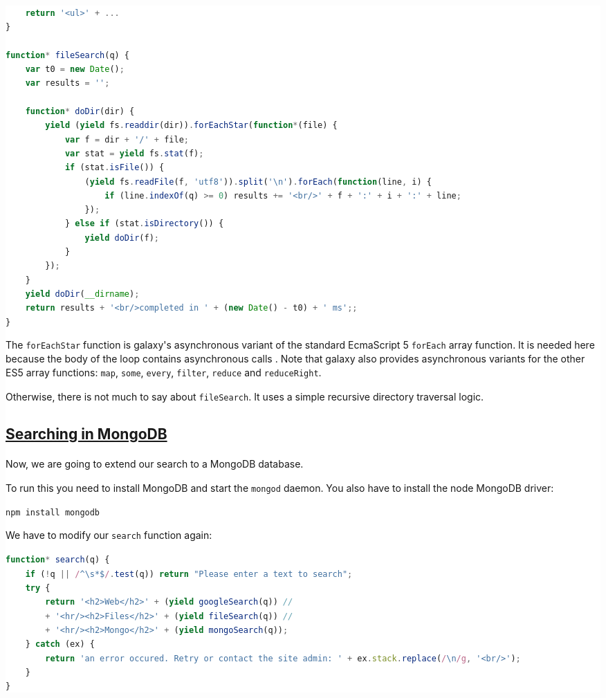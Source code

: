 ```javascript
	return '<ul>' + ...
}

function* fileSearch(q) {
	var t0 = new Date();
	var results = '';

	function* doDir(dir) {
		yield (yield fs.readdir(dir)).forEachStar(function*(file) {
			var f = dir + '/' + file;
			var stat = yield fs.stat(f);
			if (stat.isFile()) {
				(yield fs.readFile(f, 'utf8')).split('\n').forEach(function(line, i) {
					if (line.indexOf(q) >= 0) results += '<br/>' + f + ':' + i + ':' + line;
				});
			} else if (stat.isDirectory()) {
				yield doDir(f);
			}
		});
	}
	yield doDir(__dirname);
	return results + '<br/>completed in ' + (new Date() - t0) + ' ms';;
}
```

The `forEachStar` function is galaxy's asynchronous variant of the standard EcmaScript 5 `forEach` array function. It is needed here because the body of the loop contains asynchronous calls . Note that galaxy also provides asynchronous variants for the other ES5 array functions: `map`, `some`, `every`, `filter`, `reduce` and `reduceRight`.

Otherwise, there is not much to say about `fileSearch`. It uses a simple recursive directory traversal logic. 

## [Searching in MongoDB](tuto6-mongo.js)

Now, we are going to extend our search to a MongoDB database.

To run this you need to install MongoDB and start the `mongod` daemon. You also have to install the node MongoDB driver:

```sh
npm install mongodb
```

We have to modify our `search` function again:

```javascript
function* search(q) {
	if (!q || /^\s*$/.test(q)) return "Please enter a text to search";
	try {
		return '<h2>Web</h2>' + (yield googleSearch(q)) //
		+ '<hr/><h2>Files</h2>' + (yield fileSearch(q)) //
		+ '<hr/><h2>Mongo</h2>' + (yield mongoSearch(q));
	} catch (ex) {
		return 'an error occured. Retry or contact the site admin: ' + ex.stack.replace(/\n/g, '<br/>');
	}
}
```
